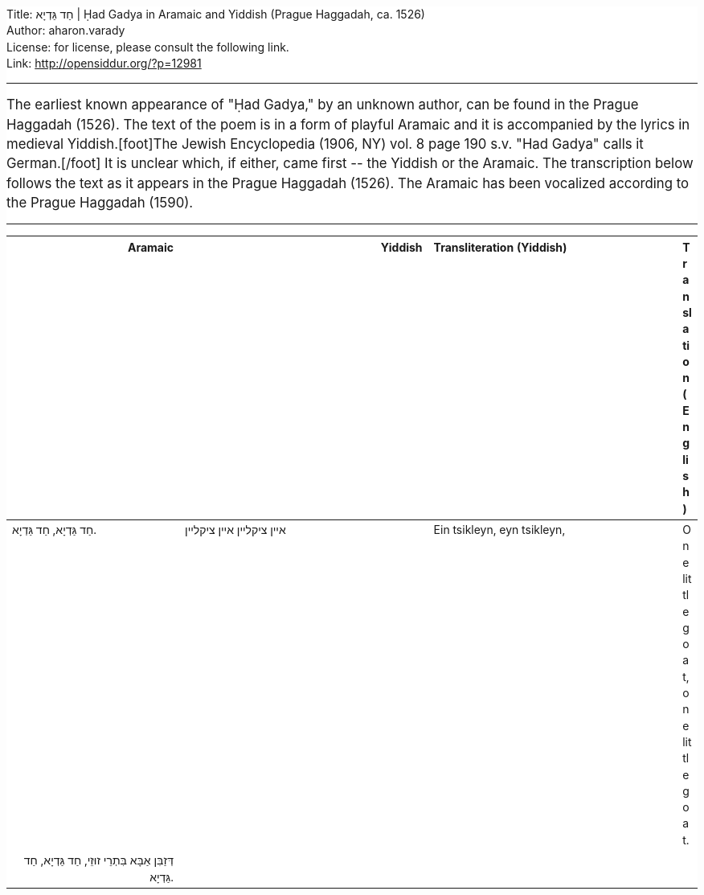<html>
<head></head>
<body>
Title: חַד גַּדְיָא | Ḥad Gadya in Aramaic and Yiddish (Prague Haggadah, ca. 1526)<br />
Author: aharon.varady<br />
License: for license, please consult the following link.<br />
Link: <a href="http://opensiddur.org/?p=12981">http://opensiddur.org/?p=12981</a>
<p />
<hr />

<div class="english" style="font-size: 1.2em;">
The earliest known appearance of "Ḥad Gadya," by an unknown author, can be found in the Prague Haggadah (1526). The text of the poem is in a form of playful Aramaic and it is accompanied by the lyrics in medieval Yiddish.[foot]The Jewish Encyclopedia (1906, NY) vol. 8 page 190 s.v. "Had Gadya" calls it German.[/foot] It is unclear which, if either, came first -- the Yiddish or the Aramaic. The transcription below follows the text as it appears in the Prague Haggadah</a> (1526). The Aramaic has been vocalized according to the Prague Haggadah (1590).
</div>

<hr />

<table style="margin-left: auto;margin-right: auto;" class="draggable">
<thead><tr><th id="x" style="text-align: right;">Aramaic</th><th style="text-align: right;">Yiddish</th><th style="text-align: left;">Transliteration (Yiddish)</th><th style="text-align: left;">Translation (English)</th></tr></thead>
<tbody>
<tr>
<td style="vertical-align:top;" width="25%">
<div class="aramaic"><span lang="he">
חַד גַּדְיָא, חַד גַּדְיָא.
</span></div>
</td>

<td style="vertical-align:top;" width="36%">
<div class="yiddish"><span lang="he">
אײן ציקלײן אײן ציקלײן
</span></div>
</td>

<td style="vertical-align:top;" width="36%">
<div class="romanized-yiddish">	
Ein tsikleyn, eyn tsikleyn,
</div>
</td>
 
<td style="vertical-align:top;" width="36%">
<div class="english">	
One little goat, one little goat.
</div>
</td></tr>


<tr><td style="vertical-align:top;" width="25%">
<div class="aramaic" style="text-align: right;"><span lang="he">	 
דְּזַבִּן אַבָּא בִּתְרֵי זוּזֵי, חַד גַּדְיָא, חַד גַּדְיָא.
</span></div>
</td>
